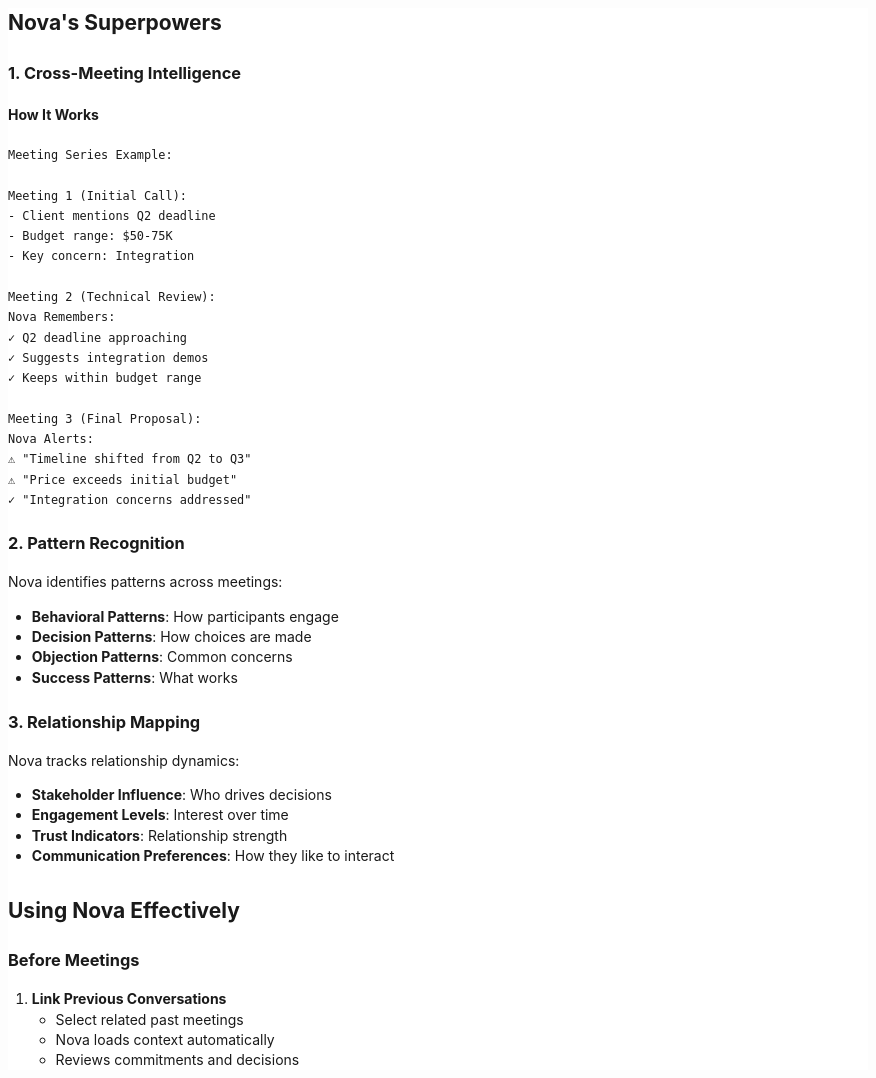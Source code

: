 ## Nova's Superpowers

### 1. Cross-Meeting Intelligence

#### How It Works
```
Meeting Series Example:

Meeting 1 (Initial Call):
- Client mentions Q2 deadline
- Budget range: $50-75K
- Key concern: Integration

Meeting 2 (Technical Review):
Nova Remembers:
✓ Q2 deadline approaching
✓ Suggests integration demos
✓ Keeps within budget range

Meeting 3 (Final Proposal):
Nova Alerts:
⚠️ "Timeline shifted from Q2 to Q3"
⚠️ "Price exceeds initial budget"
✓ "Integration concerns addressed"
```

### 2. Pattern Recognition

Nova identifies patterns across meetings:
- **Behavioral Patterns**: How participants engage
- **Decision Patterns**: How choices are made
- **Objection Patterns**: Common concerns
- **Success Patterns**: What works

### 3. Relationship Mapping

Nova tracks relationship dynamics:
- **Stakeholder Influence**: Who drives decisions
- **Engagement Levels**: Interest over time
- **Trust Indicators**: Relationship strength
- **Communication Preferences**: How they like to interact

## Using Nova Effectively

### Before Meetings

1. **Link Previous Conversations**
   - Select related past meetings
   - Nova loads context automatically
   - Reviews commitments and decisions
